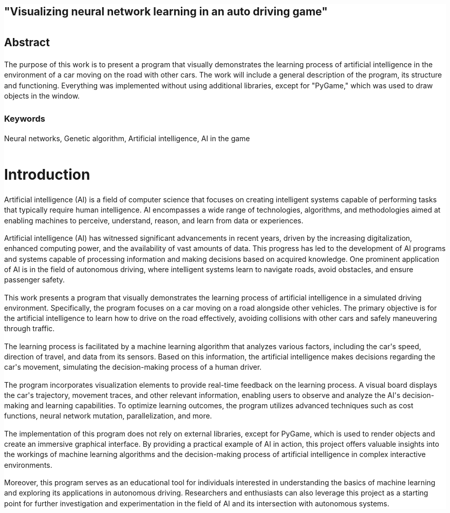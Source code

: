 "Visualizing neural network learning in an auto driving game"  
---  
  
## Abstract  
The purpose of this work is to present a program that visually demonstrates the learning process of artificial intelligence in the environment of a car moving on the road with other cars. The work will include a general description of the program, its structure and functioning. Everything was implemented without using additional libraries, except for "PyGame," which was used to draw objects in the window.  
  
### Keywords  
Neural networks, Genetic algorithm, Artificial intelligence, AI in the game  
  
# Introduction  
  
Artificial intelligence (AI) is a field of computer science that focuses on creating intelligent systems capable of performing tasks that typically require human intelligence. AI encompasses a wide range of technologies, algorithms, and methodologies aimed at enabling machines to perceive, understand, reason, and learn from data or experiences.  
  
Artificial intelligence (AI) has witnessed significant advancements in recent years, driven by the increasing digitalization, enhanced computing power, and the availability of vast amounts of data. This progress has led to the development of AI programs and systems capable of processing information and making decisions based on acquired knowledge. One prominent application of AI is in the field of autonomous driving, where intelligent systems learn to navigate roads, avoid obstacles, and ensure passenger safety.  
  
This work presents a program that visually demonstrates the learning process of artificial intelligence in a simulated driving environment. Specifically, the program focuses on a car moving on a road alongside other vehicles. The primary objective is for the artificial intelligence to learn how to drive on the road effectively, avoiding collisions with other cars and safely maneuvering through traffic.  
  
The learning process is facilitated by a machine learning algorithm that analyzes various factors, including the car's speed, direction of travel, and data from its sensors. Based on this information, the artificial intelligence makes decisions regarding the car's movement, simulating the decision-making process of a human driver.  
  
The program incorporates visualization elements to provide real-time feedback on the learning process. A visual board displays the car's trajectory, movement traces, and other relevant information, enabling users to observe and analyze the AI's decision-making and learning capabilities. To optimize learning outcomes, the program utilizes advanced techniques such as cost functions, neural network mutation, parallelization, and more.  
  
The implementation of this program does not rely on external libraries, except for PyGame, which is used to render objects and create an immersive graphical interface. By providing a practical example of AI in action, this project offers valuable insights into the workings of machine learning algorithms and the decision-making process of artificial intelligence in complex interactive environments.  
  
Moreover, this program serves as an educational tool for individuals interested in understanding the basics of machine learning and exploring its applications in autonomous driving. Researchers and enthusiasts can also leverage this project as a starting point for further investigation and experimentation in the field of AI and its intersection with autonomous systems.  
  
